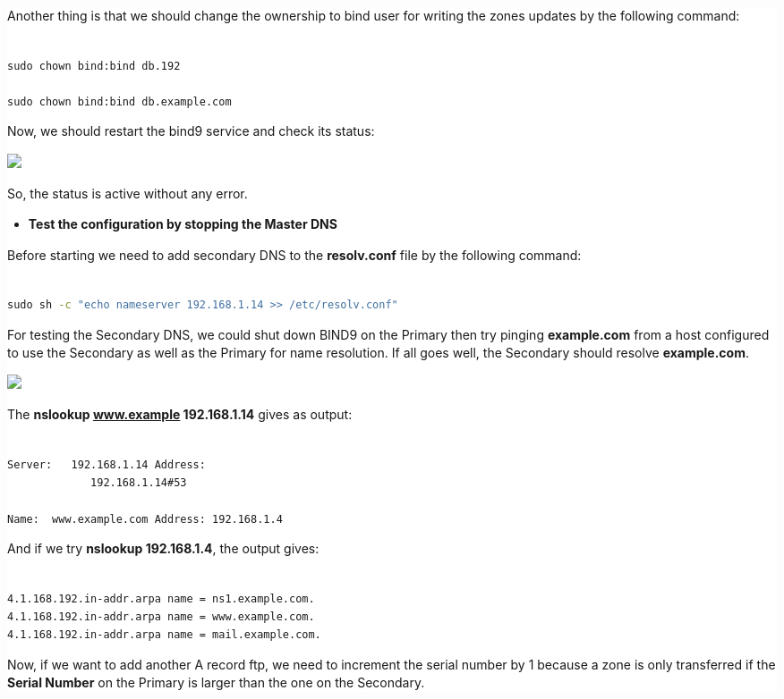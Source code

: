 Another thing is that we should change the ownership to bind user for writing the zones updates by the following command: 

```bat

sudo chown bind:bind db.192

sudo chown bind:bind db.example.com

```

Now, we should restart the bind9 service and check its status: 

![](Aspose.Words.56436bc8-5a01-44c9-b660-2e2fc212925f.031.png)

So, the status is active without any error. 

- **Test the configuration by stopping the Master DNS**  

Before starting we need to add secondary DNS  to the **resolv.conf** file by the following command: 

```bat

sudo sh -c "echo nameserver 192.168.1.14 >> /etc/resolv.conf"

```

For testing the Secondary DNS, we could shut down BIND9 on the Primary then try pinging **example.com** from a host configured to use the Secondary as well as the Primary for name resolution. If all goes well, the Secondary should resolve **example.com**. 

![](Aspose.Words.56436bc8-5a01-44c9-b660-2e2fc212925f.033.png)

The **nslookup www.example 192.168.1.14** gives as output: 

```bat

Server:   192.168.1.14 Address: 
			 192.168.1.14#53

Name:  www.example.com Address: 192.168.1.4

```

And if we try **nslookup 192.168.1.4**, the output gives: 

```bat

4.1.168.192.in-addr.arpa name = ns1.example.com.
4.1.168.192.in-addr.arpa name = www.example.com. 
4.1.168.192.in-addr.arpa name = mail.example.com.

```

Now, if we want to add another A record ftp, we need to increment the serial number by 1 because a zone is only transferred if the **Serial Number** on the Primary is larger than the one on the Secondary.  
